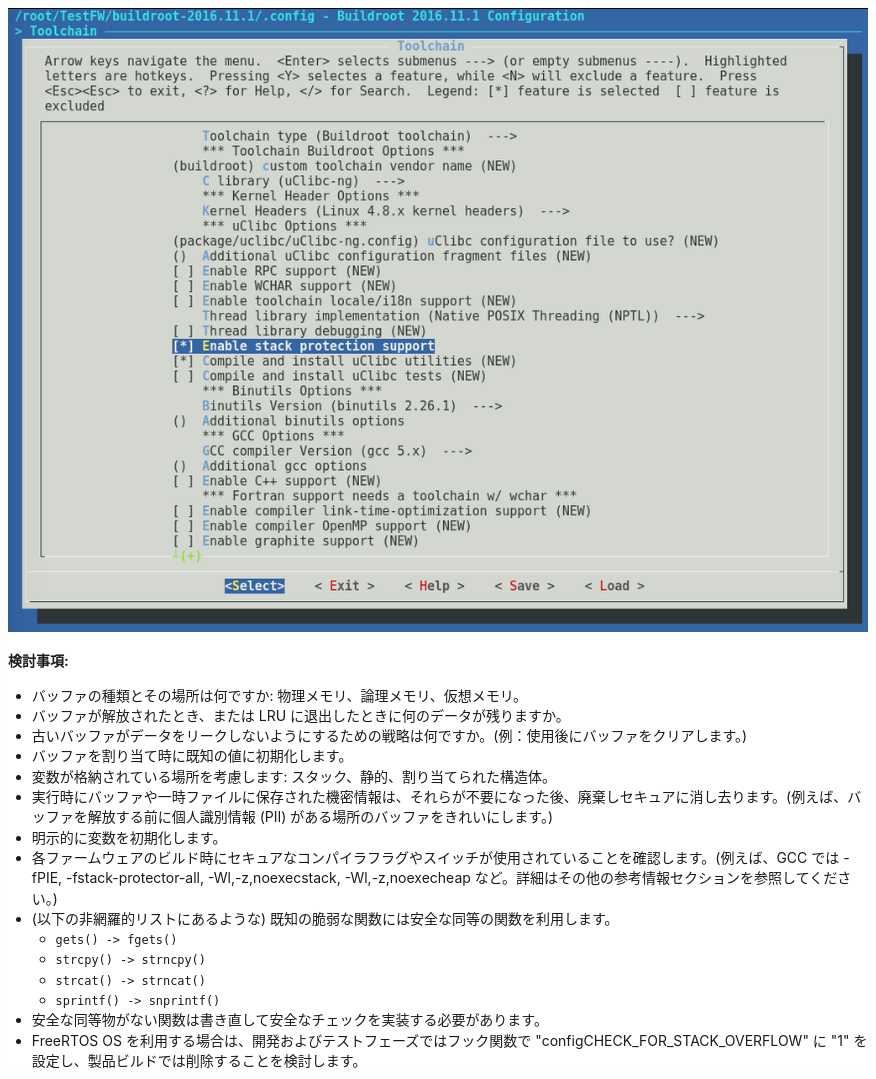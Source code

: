 ![](/assets/embedSec1.png)

**検討事項:**

* バッファの種類とその場所は何ですか: 物理メモリ、論理メモリ、仮想メモリ。
* バッファが解放されたとき、または LRU に退出したときに何のデータが残りますか。
* 古いバッファがデータをリークしないようにするための戦略は何ですか。(例：使用後にバッファをクリアします。)
* バッファを割り当て時に既知の値に初期化します。
* 変数が格納されている場所を考慮します: スタック、静的、割り当てられた構造体。
* 実行時にバッファや一時ファイルに保存された機密情報は、それらが不要になった後、廃棄しセキュアに消し去ります。(例えば、バッファを解放する前に個人識別情報 (PII) がある場所のバッファをきれいにします。)
* 明示的に変数を初期化します。
* 各ファームウェアのビルド時にセキュアなコンパイラフラグやスイッチが使用されていることを確認します。(例えば、GCC では -fPIE, -fstack-protector-all, -Wl,-z,noexecstack, -Wl,-z,noexecheap など。詳細はその他の参考情報セクションを参照してください。)
* (以下の非網羅的リストにあるような) 既知の脆弱な関数には安全な同等の関数を利用します。
  * `gets() -> fgets()`
  * `strcpy() -> strncpy()`
  * `strcat() -> strncat()`
  * `sprintf() -> snprintf()`
* 安全な同等物がない関数は書き直して安全なチェックを実装する必要があります。
* FreeRTOS OS を利用する場合は、開発およびテストフェーズではフック関数で "configCHECK_FOR_STACK_OVERFLOW" に "1" を設定し、製品ビルドでは削除することを検討します。
